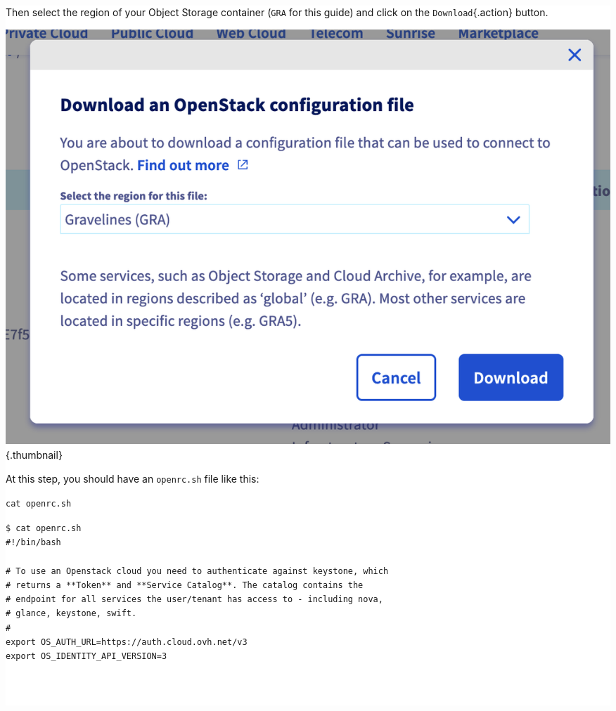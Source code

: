 Then select the region of your Object Storage container (`GRA` for this guide) and click on the `Download`{.action} button.

![Download OpenStack RC file](images/download-openrc2.png){.thumbnail}

At this step, you should have an `openrc.sh` file like this:

```
cat openrc.sh
```

<pre class="console"><code>$ cat openrc.sh
#!/bin/bash

# To use an Openstack cloud you need to authenticate against keystone, which
# returns a **Token** and **Service Catalog**. The catalog contains the
# endpoint for all services the user/tenant has access to - including nova,
# glance, keystone, swift.
#
export OS_AUTH_URL=https://auth.cloud.ovh.net/v3
export OS_IDENTITY_API_VERSION=3
